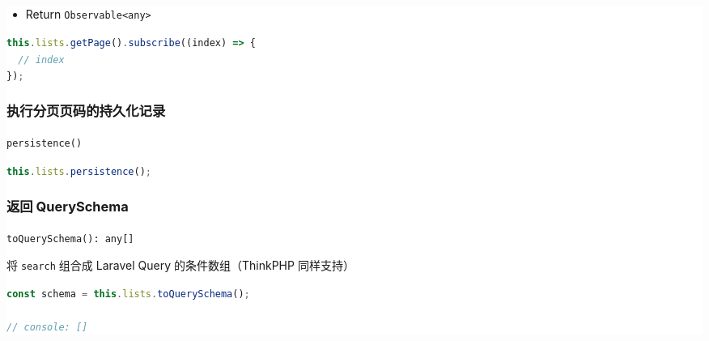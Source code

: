 - Return `Observable<any>`

```typescript
this.lists.getPage().subscribe((index) => {
  // index
});
```

### 执行分页页码的持久化记录

```
persistence()
```

```typescript
this.lists.persistence();
```

### 返回 QuerySchema

```
toQuerySchema(): any[]
```

将 `search` 组合成 Laravel Query 的条件数组（ThinkPHP 同样支持）

```typescript
const schema = this.lists.toQuerySchema();

// console: []
```
